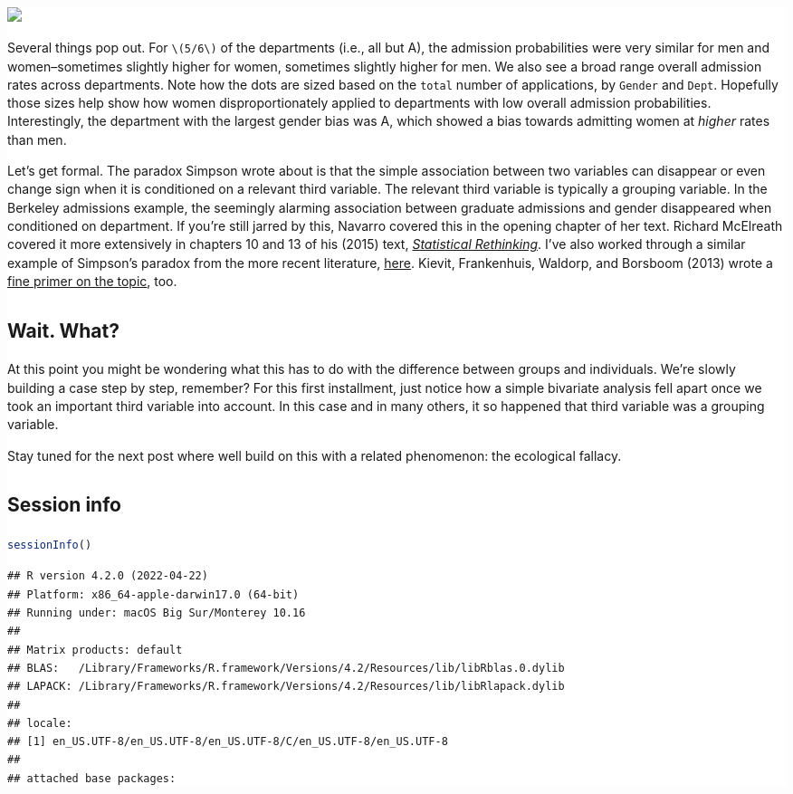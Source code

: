 <img src="{{< blogdown/postref >}}index_files/figure-html/unnamed-chunk-4-1.png" width="576" />

Several things pop out. For `\(5/6\)` of the departments (i.e., all but A), the admission probabilities were very similar for men and women–sometimes slightly higher for women, sometimes slightly higher for men. We also see a broad range overall admission rates across departments. Note how the dots are sized based on the `total` number of applications, by `Gender` and `Dept`. Hopefully those sizes help show how women disproportionately applied to departments with low overall admission probabilities. Interestingly, the department with the largest gender bias was A, which showed a bias towards admitting women at *higher* rates than men.

Let’s get formal. The paradox Simpson wrote about is that the simple association between two variables can disappear or even change sign when it is conditioned on a relevant third variable. The relevant third variable is typically a grouping variable. In the Berkeley admissions example, the seemingly alarming association between graduate admissions and gender disappeared when conditioned on department. If you’re still jarred by this, Navarro covered this in the opening chapter of her text. Richard McElreath covered it more extensively in chapters 10 and 13 of his (2015) text, [*Statistical Rethinking*](https://xcelab.net/rm/statistical-rethinking/). I’ve also worked through a similar example of Simpson’s paradox from the more recent literature, [here](https://bookdown.org/content/1850/adventures-in-covariance.html#summary-bonus-another-berkley-admissions-data-like-example). Kievit, Frankenhuis, Waldorp, and Borsboom (2013) wrote a [fine primer on the topic](https://www.frontiersin.org/articles/10.3389/fpsyg.2013.00513/full), too.

## Wait. What?

At this point you might be wondering what this has to do with the difference between groups and individuals. We’re slowly building a case step by step, remember? For this first installment, just notice how a simple bivariate analysis fell apart once we took an important third variable into account. In this case and in many others, it so happened that third variable was a grouping variable.

Stay tuned for the next post where well build on this with a related phenomenon: the ecological fallacy.

## Session info

``` r
sessionInfo()
```

    ## R version 4.2.0 (2022-04-22)
    ## Platform: x86_64-apple-darwin17.0 (64-bit)
    ## Running under: macOS Big Sur/Monterey 10.16
    ## 
    ## Matrix products: default
    ## BLAS:   /Library/Frameworks/R.framework/Versions/4.2/Resources/lib/libRblas.0.dylib
    ## LAPACK: /Library/Frameworks/R.framework/Versions/4.2/Resources/lib/libRlapack.dylib
    ## 
    ## locale:
    ## [1] en_US.UTF-8/en_US.UTF-8/en_US.UTF-8/C/en_US.UTF-8/en_US.UTF-8
    ## 
    ## attached base packages:

[^1]: You can find the preprint and supporting documents, including the data and code, [here](https://osf.io/cbyj3/).
[^2]: Walking out the definition of *tidy data* is beyond the scope of this post. It’s connected to the work of data scientist [Hadley Wickham](http://hadley.nz), in particular, and the ethos behind the collection of **R** packages called the [**tidyverse**](https://www.tidyverse.org), more generally. My **R** code tends to follow the [tidyverse style](https://style.tidyverse.org). If you’re new these ideas, it’ll help if you familiarize yourself with them a bit. For an introduction to the notion of tidy data, Wickham’s recent talk, [*Data visualization and data science*](https://www.youtube.com/watch?v=9YTNYT1maa4), is a fine place to start.